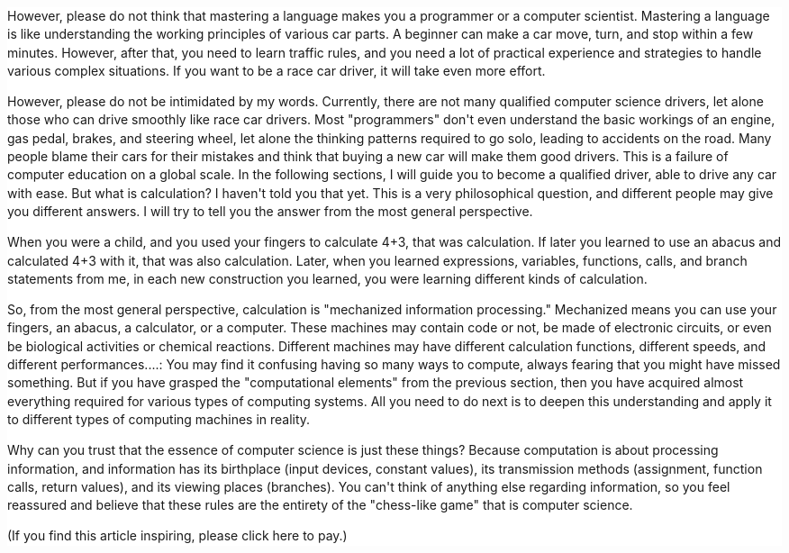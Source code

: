 However, please do not think that mastering a language makes you a programmer or a computer scientist. Mastering a language is like understanding the working principles of various car parts. A beginner can make a car move, turn, and stop within a few minutes. However, after that, you need to learn traffic rules, and you need a lot of practical experience and strategies to handle various complex situations. If you want to be a race car driver, it will take even more effort.

However, please do not be intimidated by my words. Currently, there are not many qualified computer science drivers, let alone those who can drive smoothly like race car drivers. Most "programmers" don't even understand the basic workings of an engine, gas pedal, brakes, and steering wheel, let alone the thinking patterns required to go solo, leading to accidents on the road. Many people blame their cars for their mistakes and think that buying a new car will make them good drivers. This is a failure of computer education on a global scale. In the following sections, I will guide you to become a qualified driver, able to drive any car with ease. But what is calculation? I haven't told you that yet. This is a very philosophical question, and different people may give you different answers. I will try to tell you the answer from the most general perspective.

When you were a child, and you used your fingers to calculate 4+3, that was calculation. If later you learned to use an abacus and calculated 4+3 with it, that was also calculation. Later, when you learned expressions, variables, functions, calls, and branch statements from me, in each new construction you learned, you were learning different kinds of calculation.

So, from the most general perspective, calculation is "mechanized information processing." Mechanized means you can use your fingers, an abacus, a calculator, or a computer. These machines may contain code or not, be made of electronic circuits, or even be biological activities or chemical reactions. Different machines may have different calculation functions, different speeds, and different performances....: You may find it confusing having so many ways to compute, always fearing that you might have missed something. But if you have grasped the "computational elements" from the previous section, then you have acquired almost everything required for various types of computing systems. All you need to do next is to deepen this understanding and apply it to different types of computing machines in reality.

Why can you trust that the essence of computer science is just these things? Because computation is about processing information, and information has its birthplace (input devices, constant values), its transmission methods (assignment, function calls, return values), and its viewing places (branches). You can't think of anything else regarding information, so you feel reassured and believe that these rules are the entirety of the "chess-like game" that is computer science.

(If you find this article inspiring, please click here to pay.)